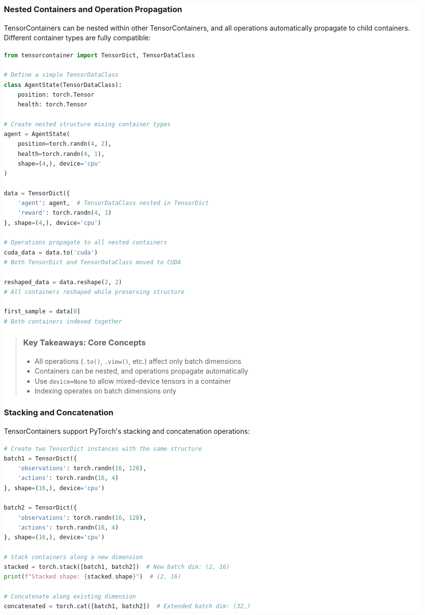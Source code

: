 ### Nested Containers and Operation Propagation

TensorContainers can be nested within other TensorContainers, and all operations automatically propagate to child containers. Different container types are fully compatible:

```python
from tensorcontainer import TensorDict, TensorDataClass

# Define a simple TensorDataClass
class AgentState(TensorDataClass):
    position: torch.Tensor
    health: torch.Tensor

# Create nested structure mixing container types
agent = AgentState(
    position=torch.randn(4, 2),
    health=torch.randn(4, 1),
    shape=(4,), device='cpu'
)

data = TensorDict({
    'agent': agent,  # TensorDataClass nested in TensorDict
    'reward': torch.randn(4, 1)
}, shape=(4,), device='cpu')

# Operations propagate to all nested containers
cuda_data = data.to('cuda')
# Both TensorDict and TensorDataClass moved to CUDA

reshaped_data = data.reshape(2, 2)
# All containers reshaped while preserving structure

first_sample = data[0]
# Both containers indexed together
```

> ### Key Takeaways: Core Concepts
> 
> - All operations (`.to()`, `.view()`, etc.) affect only batch dimensions
> - Containers can be nested, and operations propagate automatically
> - Use `device=None` to allow mixed-device tensors in a container
> - Indexing operates on batch dimensions only

### Stacking and Concatenation

TensorContainers support PyTorch's stacking and concatenation operations:

```python
# Create two TensorDict instances with the same structure
batch1 = TensorDict({
    'observations': torch.randn(16, 128),
    'actions': torch.randn(16, 4)
}, shape=(16,), device='cpu')

batch2 = TensorDict({
    'observations': torch.randn(16, 128), 
    'actions': torch.randn(16, 4)
}, shape=(16,), device='cpu')

# Stack containers along a new dimension
stacked = torch.stack([batch1, batch2])  # New batch dim: (2, 16)
print(f"Stacked shape: {stacked.shape}")  # (2, 16)

# Concatenate along existing dimension
concatenated = torch.cat([batch1, batch2])  # Extended batch dim: (32,)
```
